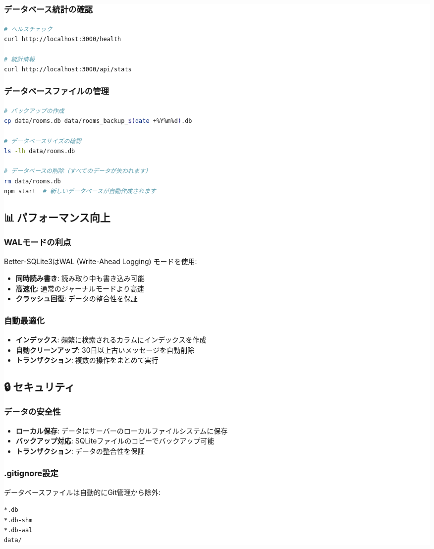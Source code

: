 ### データベース統計の確認

```bash
# ヘルスチェック
curl http://localhost:3000/health

# 統計情報
curl http://localhost:3000/api/stats
```

### データベースファイルの管理

```bash
# バックアップの作成
cp data/rooms.db data/rooms_backup_$(date +%Y%m%d).db

# データベースサイズの確認
ls -lh data/rooms.db

# データベースの削除（すべてのデータが失われます）
rm data/rooms.db
npm start  # 新しいデータベースが自動作成されます
```

## 📊 パフォーマンス向上

### WALモードの利点

Better-SQLite3はWAL (Write-Ahead Logging) モードを使用:

- **同時読み書き**: 読み取り中も書き込み可能
- **高速化**: 通常のジャーナルモードより高速
- **クラッシュ回復**: データの整合性を保証

### 自動最適化

- **インデックス**: 頻繁に検索されるカラムにインデックスを作成
- **自動クリーンアップ**: 30日以上古いメッセージを自動削除
- **トランザクション**: 複数の操作をまとめて実行

## 🔒 セキュリティ

### データの安全性

- **ローカル保存**: データはサーバーのローカルファイルシステムに保存
- **バックアップ対応**: SQLiteファイルのコピーでバックアップ可能
- **トランザクション**: データの整合性を保証

### .gitignore設定

データベースファイルは自動的にGit管理から除外:
```
*.db
*.db-shm
*.db-wal
data/
```
